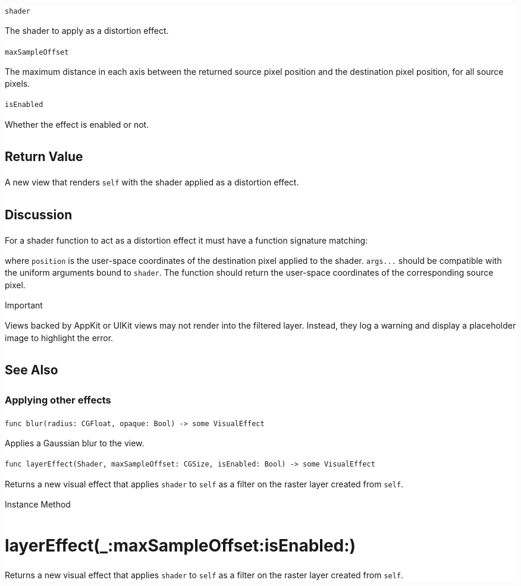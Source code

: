 `shader`

    

The shader to apply as a distortion effect.

`maxSampleOffset`

    

The maximum distance in each axis between the returned source pixel position
and the destination pixel position, for all source pixels.

`isEnabled`

    

Whether the effect is enabled or not.

## Return Value

A new view that renders `self` with the shader applied as a distortion effect.

## Discussion

For a shader function to act as a distortion effect it must have a function
signature matching:

where `position` is the user-space coordinates of the destination pixel
applied to the shader. `args...` should be compatible with the uniform
arguments bound to `shader`. The function should return the user-space
coordinates of the corresponding source pixel.

Important

Views backed by AppKit or UIKit views may not render into the filtered layer.
Instead, they log a warning and display a placeholder image to highlight the
error.

## See Also

### Applying other effects

`func blur(radius: CGFloat, opaque: Bool) -> some VisualEffect`

Applies a Gaussian blur to the view.

`func layerEffect(Shader, maxSampleOffset: CGSize, isEnabled: Bool) -> some
VisualEffect`

Returns a new visual effect that applies `shader` to `self` as a filter on the
raster layer created from `self`.

Instance Method

# layerEffect(_:maxSampleOffset:isEnabled:)

Returns a new visual effect that applies `shader` to `self` as a filter on the
raster layer created from `self`.

